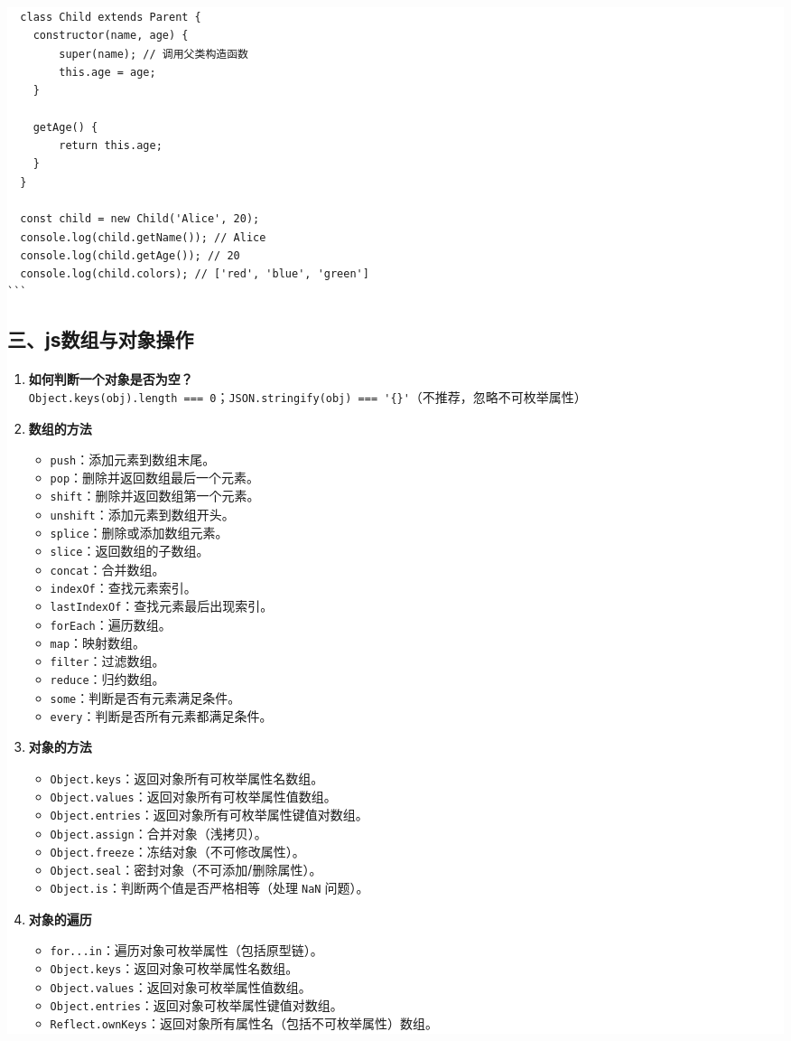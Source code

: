       class Child extends Parent {
        constructor(name, age) {
            super(name); // 调用父类构造函数
            this.age = age;
        }
        
        getAge() {
            return this.age;
        }
      }
      
      const child = new Child('Alice', 20);
      console.log(child.getName()); // Alice
      console.log(child.getAge()); // 20
      console.log(child.colors); // ['red', 'blue', 'green']
    ```

## 三、js数组与对象操作
1. **如何判断一个对象是否为空？**  
    `Object.keys(obj).length === 0`；`JSON.stringify(obj) === '{}'`（不推荐，忽略不可枚举属性）

2. **数组的方法**
    * `push`：添加元素到数组末尾。
    * `pop`：删除并返回数组最后一个元素。
    * `shift`：删除并返回数组第一个元素。
    * `unshift`：添加元素到数组开头。
    * `splice`：删除或添加数组元素。
    * `slice`：返回数组的子数组。
    * `concat`：合并数组。
    * `indexOf`：查找元素索引。
    * `lastIndexOf`：查找元素最后出现索引。
    * `forEach`：遍历数组。
    * `map`：映射数组。
    * `filter`：过滤数组。
    * `reduce`：归约数组。
    * `some`：判断是否有元素满足条件。
    * `every`：判断是否所有元素都满足条件。

3. **对象的方法**
    * `Object.keys`：返回对象所有可枚举属性名数组。
    * `Object.values`：返回对象所有可枚举属性值数组。
    * `Object.entries`：返回对象所有可枚举属性键值对数组。
    * `Object.assign`：合并对象（浅拷贝）。
    * `Object.freeze`：冻结对象（不可修改属性）。
    * `Object.seal`：密封对象（不可添加/删除属性）。
    * `Object.is`：判断两个值是否严格相等（处理 `NaN` 问题）。

4. **对象的遍历**
    * `for...in`：遍历对象可枚举属性（包括原型链）。
    * `Object.keys`：返回对象可枚举属性名数组。
    * `Object.values`：返回对象可枚举属性值数组。
    * `Object.entries`：返回对象可枚举属性键值对数组。
    * `Reflect.ownKeys`：返回对象所有属性名（包括不可枚举属性）数组。
